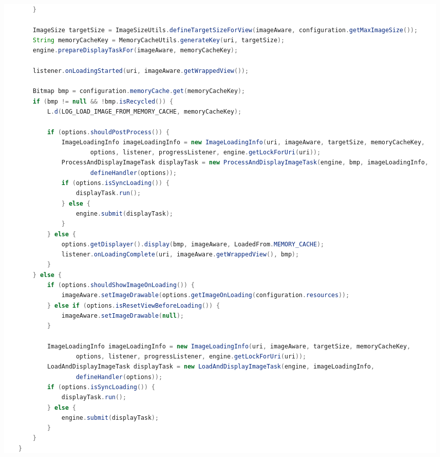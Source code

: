 ```java
        }

        ImageSize targetSize = ImageSizeUtils.defineTargetSizeForView(imageAware, configuration.getMaxImageSize());
        String memoryCacheKey = MemoryCacheUtils.generateKey(uri, targetSize);
        engine.prepareDisplayTaskFor(imageAware, memoryCacheKey);

        listener.onLoadingStarted(uri, imageAware.getWrappedView());

        Bitmap bmp = configuration.memoryCache.get(memoryCacheKey);
        if (bmp != null && !bmp.isRecycled()) {
            L.d(LOG_LOAD_IMAGE_FROM_MEMORY_CACHE, memoryCacheKey);

            if (options.shouldPostProcess()) {
                ImageLoadingInfo imageLoadingInfo = new ImageLoadingInfo(uri, imageAware, targetSize, memoryCacheKey,
                        options, listener, progressListener, engine.getLockForUri(uri));
                ProcessAndDisplayImageTask displayTask = new ProcessAndDisplayImageTask(engine, bmp, imageLoadingInfo,
                        defineHandler(options));
                if (options.isSyncLoading()) {
                    displayTask.run();
                } else {
                    engine.submit(displayTask);
                }
            } else {
                options.getDisplayer().display(bmp, imageAware, LoadedFrom.MEMORY_CACHE);
                listener.onLoadingComplete(uri, imageAware.getWrappedView(), bmp);
            }
        } else {
            if (options.shouldShowImageOnLoading()) {
                imageAware.setImageDrawable(options.getImageOnLoading(configuration.resources));
            } else if (options.isResetViewBeforeLoading()) {
                imageAware.setImageDrawable(null);
            }

            ImageLoadingInfo imageLoadingInfo = new ImageLoadingInfo(uri, imageAware, targetSize, memoryCacheKey,
                    options, listener, progressListener, engine.getLockForUri(uri));
            LoadAndDisplayImageTask displayTask = new LoadAndDisplayImageTask(engine, imageLoadingInfo,
                    defineHandler(options));
            if (options.isSyncLoading()) {
                displayTask.run();
            } else {
                engine.submit(displayTask);
            }
        }
    }
```
